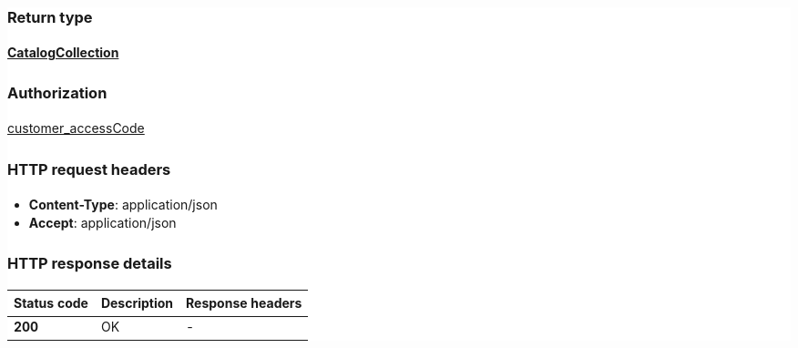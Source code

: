 ### Return type

[**CatalogCollection**](CatalogCollection.md)

### Authorization

[customer_accessCode](../README.md#customer_accessCode)

### HTTP request headers

 - **Content-Type**: application/json
 - **Accept**: application/json

### HTTP response details
| Status code | Description | Response headers |
|-------------|-------------|------------------|
| **200** | OK |  -  |

